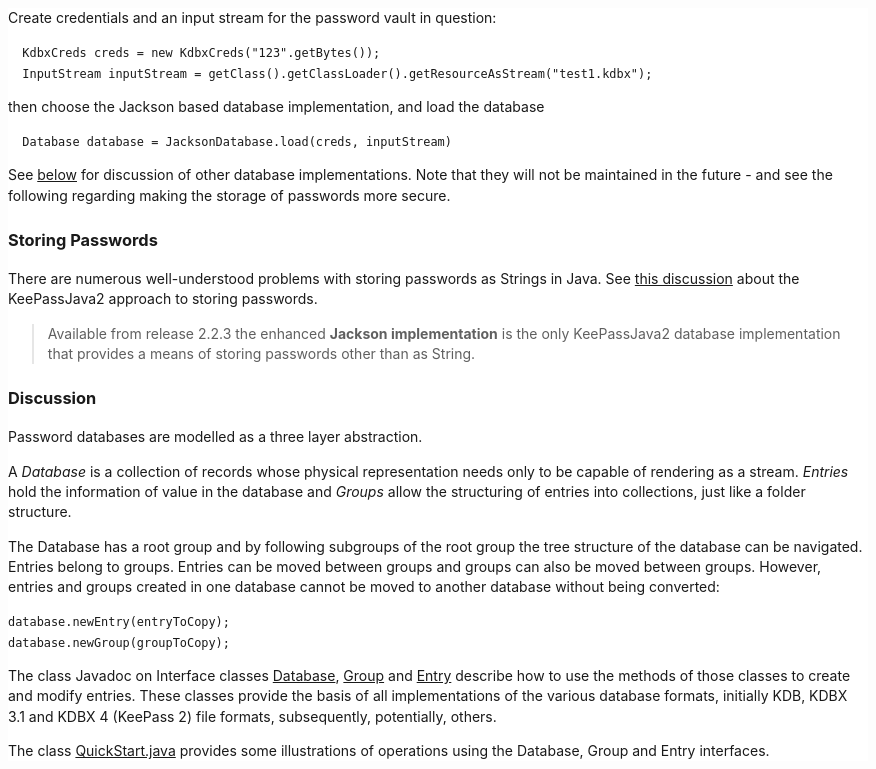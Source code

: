 Create credentials and an input stream for the password vault in question:

      KdbxCreds creds = new KdbxCreds("123".getBytes());
      InputStream inputStream = getClass().getClassLoader().getResourceAsStream("test1.kdbx");
      
then choose the Jackson based database implementation, and load the database

      Database database = JacksonDatabase.load(creds, inputStream)

See [below](#database-implementations) for discussion of other database implementations. Note that they will not be 
maintained in the future - and see the following regarding making the storage of
passwords more secure. 

### Storing Passwords

There are numerous well-understood problems
with storing passwords as Strings in Java. See [this discussion](./PropertyValueProtection.md) about the
KeePassJava2 approach to storing passwords.

> Available from release 2.2.3 the enhanced **Jackson implementation** is the only KeePassJava2 database implementation that provides a
means of storing passwords other than as String.  

### Discussion

Password databases are modelled as a three layer abstraction. 

A *Database* is a collection of records whose physical representation needs only to be capable of rendering as a stream. *Entries* hold the information of value in the database and *Groups* allow the structuring of entries into collections, just like a folder structure. 

The Database has a root group and by following subgroups of the root group the tree structure of the database can be navigated. Entries belong to groups. Entries can be moved between groups and groups can also be moved between groups. However, entries and groups created in one database cannot be moved to another database without being converted: 

    database.newEntry(entryToCopy);
    database.newGroup(groupToCopy);

The class Javadoc on Interface classes
[Database](http://javadoc.io/page/org.linguafranca.pwdb/database/latest/org/linguafranca/pwdb/Database.html), 
[Group](http://javadoc.io/page/org.linguafranca.pwdb/database/latest/org/linguafranca/pwdb/Group.html) and 
[Entry](http://javadoc.io/page/org.linguafranca.pwdb/database/latest/org/linguafranca/pwdb/Entry.html) describe
how to use the methods of those classes to create and modify entries. These classes
provide the basis of all implementations of the various database formats,
initially KDB, KDBX 3.1 and KDBX 4 (KeePass 2) file formats, subsequently, potentially, others.

The class [QuickStart.java](example/src/main/java/org/linguafranca/pwdb/kdbx/QuickStart.java) provides some
illustrations of operations using the Database, Group and Entry interfaces.

